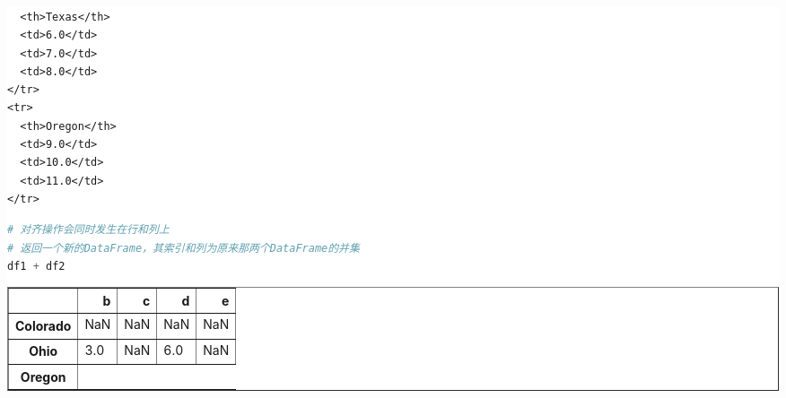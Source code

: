       <th>Texas</th>
      <td>6.0</td>
      <td>7.0</td>
      <td>8.0</td>
    </tr>
    <tr>
      <th>Oregon</th>
      <td>9.0</td>
      <td>10.0</td>
      <td>11.0</td>
    </tr>
  </tbody>
</table>
</div>




```python
# 对齐操作会同时发生在行和列上
# 返回一个新的DataFrame，其索引和列为原来那两个DataFrame的并集
df1 + df2
```




<div>
<style scoped>
    .dataframe tbody tr th:only-of-type {
        vertical-align: middle;
    }

    .dataframe tbody tr th {
        vertical-align: top;
    }

    .dataframe thead th {
        text-align: right;
    }
</style>
<table border="1" class="dataframe">
  <thead>
    <tr style="text-align: right;">
      <th></th>
      <th>b</th>
      <th>c</th>
      <th>d</th>
      <th>e</th>
    </tr>
  </thead>
  <tbody>
    <tr>
      <th>Colorado</th>
      <td>NaN</td>
      <td>NaN</td>
      <td>NaN</td>
      <td>NaN</td>
    </tr>
    <tr>
      <th>Ohio</th>
      <td>3.0</td>
      <td>NaN</td>
      <td>6.0</td>
      <td>NaN</td>
    </tr>
    <tr>
      <th>Oregon</th>